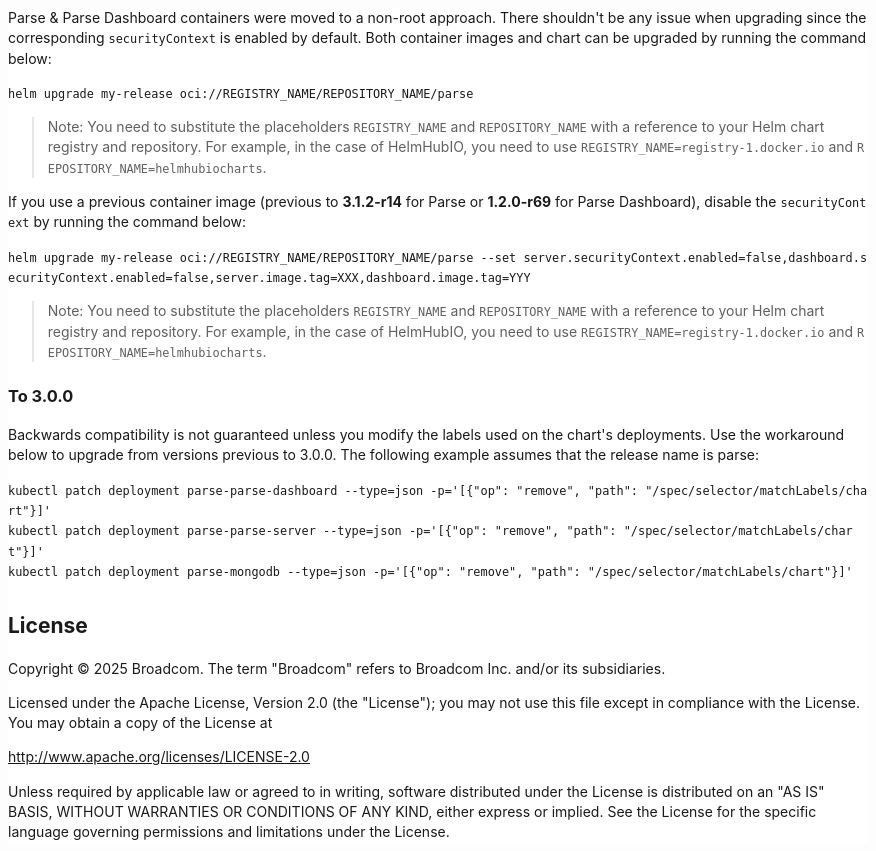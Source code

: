 Parse & Parse Dashboard containers were moved to a non-root approach. There shouldn't be any issue when upgrading since the corresponding `securityContext` is enabled by default. Both container images and chart can be upgraded by running the command below:

```console
helm upgrade my-release oci://REGISTRY_NAME/REPOSITORY_NAME/parse
```

> Note: You need to substitute the placeholders `REGISTRY_NAME` and `REPOSITORY_NAME` with a reference to your Helm chart registry and repository. For example, in the case of HelmHubIO, you need to use `REGISTRY_NAME=registry-1.docker.io` and `REPOSITORY_NAME=helmhubiocharts`.

If you use a previous container image (previous to **3.1.2-r14** for Parse or **1.2.0-r69** for Parse Dashboard), disable the `securityContext` by running the command below:

```console
helm upgrade my-release oci://REGISTRY_NAME/REPOSITORY_NAME/parse --set server.securityContext.enabled=false,dashboard.securityContext.enabled=false,server.image.tag=XXX,dashboard.image.tag=YYY
```

> Note: You need to substitute the placeholders `REGISTRY_NAME` and `REPOSITORY_NAME` with a reference to your Helm chart registry and repository. For example, in the case of HelmHubIO, you need to use `REGISTRY_NAME=registry-1.docker.io` and `REPOSITORY_NAME=helmhubiocharts`.

### To 3.0.0

Backwards compatibility is not guaranteed unless you modify the labels used on the chart's deployments.
Use the workaround below to upgrade from versions previous to 3.0.0. The following example assumes that the release name is parse:

```console
kubectl patch deployment parse-parse-dashboard --type=json -p='[{"op": "remove", "path": "/spec/selector/matchLabels/chart"}]'
kubectl patch deployment parse-parse-server --type=json -p='[{"op": "remove", "path": "/spec/selector/matchLabels/chart"}]'
kubectl patch deployment parse-mongodb --type=json -p='[{"op": "remove", "path": "/spec/selector/matchLabels/chart"}]'
```

## License

Copyright &copy; 2025 Broadcom. The term "Broadcom" refers to Broadcom Inc. and/or its subsidiaries.

Licensed under the Apache License, Version 2.0 (the "License");
you may not use this file except in compliance with the License.
You may obtain a copy of the License at

<http://www.apache.org/licenses/LICENSE-2.0>

Unless required by applicable law or agreed to in writing, software
distributed under the License is distributed on an "AS IS" BASIS,
WITHOUT WARRANTIES OR CONDITIONS OF ANY KIND, either express or implied.
See the License for the specific language governing permissions and
limitations under the License.